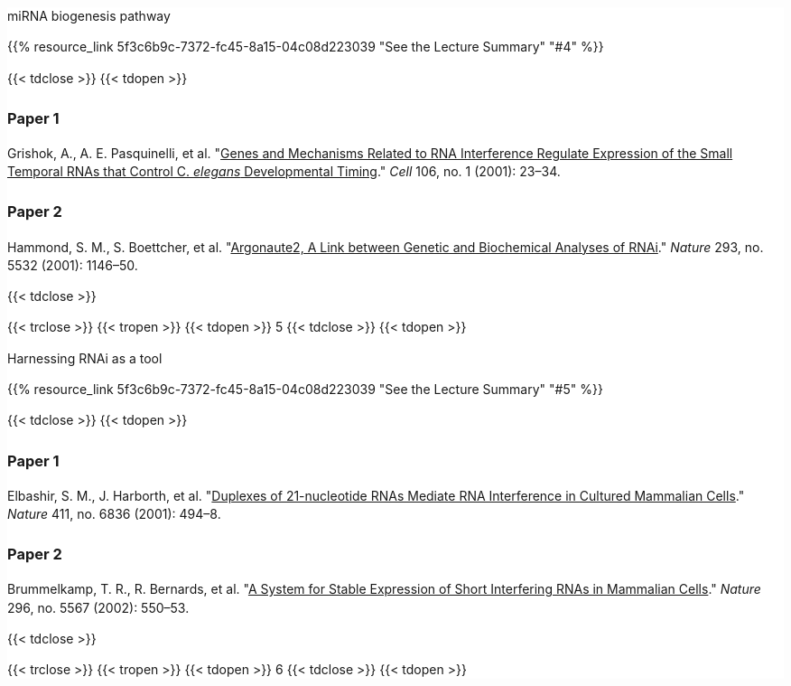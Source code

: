 
miRNA biogenesis pathway

{{% resource_link 5f3c6b9c-7372-fc45-8a15-04c08d223039 "See the Lecture Summary" "#4" %}}


{{< tdclose >}}
{{< tdopen >}}


### Paper 1

Grishok, A., A. E. Pasquinelli, et al. "[Genes and Mechanisms Related to RNA Interference Regulate Expression of the Small Temporal RNAs that Control C. _elegans_ Developmental Timing](http://dx.doi.org/10.1016/S0092-8674(01)00431-7)." _Cell_ 106, no. 1 (2001): 23–34.

### Paper 2

Hammond, S. M., S. Boettcher, et al. "[Argonaute2, A Link between Genetic and Biochemical Analyses of RNAi](http://dx.doi.org/10.1126/science.1064023)." _Nature_ 293, no. 5532 (2001): 1146–50.


{{< tdclose >}}

{{< trclose >}}
{{< tropen >}}
{{< tdopen >}}
5
{{< tdclose >}}
{{< tdopen >}}


Harnessing RNAi as a tool

{{% resource_link 5f3c6b9c-7372-fc45-8a15-04c08d223039 "See the Lecture Summary" "#5" %}}


{{< tdclose >}}
{{< tdopen >}}


### Paper 1

Elbashir, S. M., J. Harborth, et al. "[Duplexes of 21-nucleotide RNAs Mediate RNA Interference in Cultured Mammalian Cells](http://dx.doi.org/10.1038/35078107)." _Nature_ 411, no. 6836 (2001): 494–8.

### Paper 2

Brummelkamp, T. R., R. Bernards, et al. "[A System for Stable Expression of Short Interfering RNAs in Mammalian Cells](http://dx.doi.org/10.1126/science.1068999)." _Nature_ 296, no. 5567 (2002): 550–53.


{{< tdclose >}}

{{< trclose >}}
{{< tropen >}}
{{< tdopen >}}
6
{{< tdclose >}}
{{< tdopen >}}
